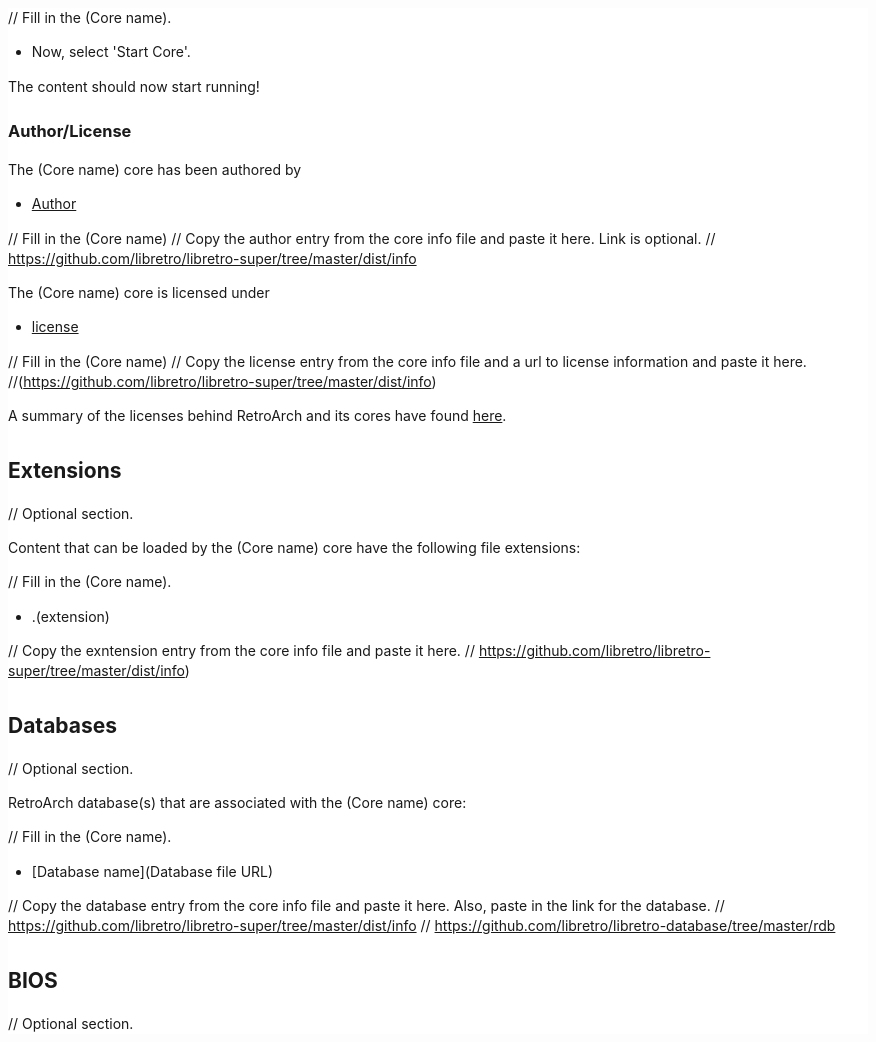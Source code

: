 // Fill in the (Core name).

- Now, select 'Start Core'.

The content should now start running!

### Author/License

The (Core name) core has been authored by

- [Author](http://link)

// Fill in the (Core name)
// Copy the author entry from the core info file and paste it here. Link is optional.
// https://github.com/libretro/libretro-super/tree/master/dist/info

The (Core name) core is licensed under

- [license](https://link)

// Fill in the (Core name)
// Copy the license entry from the core info file and a url to license information and paste it here.
//(https://github.com/libretro/libretro-super/tree/master/dist/info)

A summary of the licenses behind RetroArch and its cores have found [here](https://docs.libretro.com/tech/licenses/).

## Extensions
// Optional section.

Content that can be loaded by the (Core name) core have the following file extensions:

// Fill in the (Core name).

- .(extension)

// Copy the exntension entry from the core info file and paste it here.
// https://github.com/libretro/libretro-super/tree/master/dist/info)

## Databases
// Optional section.

RetroArch database(s) that are associated with the (Core name) core:

// Fill in the (Core name).

- [Database name](Database file URL)

// Copy the database entry from the core info file and paste it here. Also, paste in the link for the database. 
// https://github.com/libretro/libretro-super/tree/master/dist/info
// https://github.com/libretro/libretro-database/tree/master/rdb

## BIOS
// Optional section.
